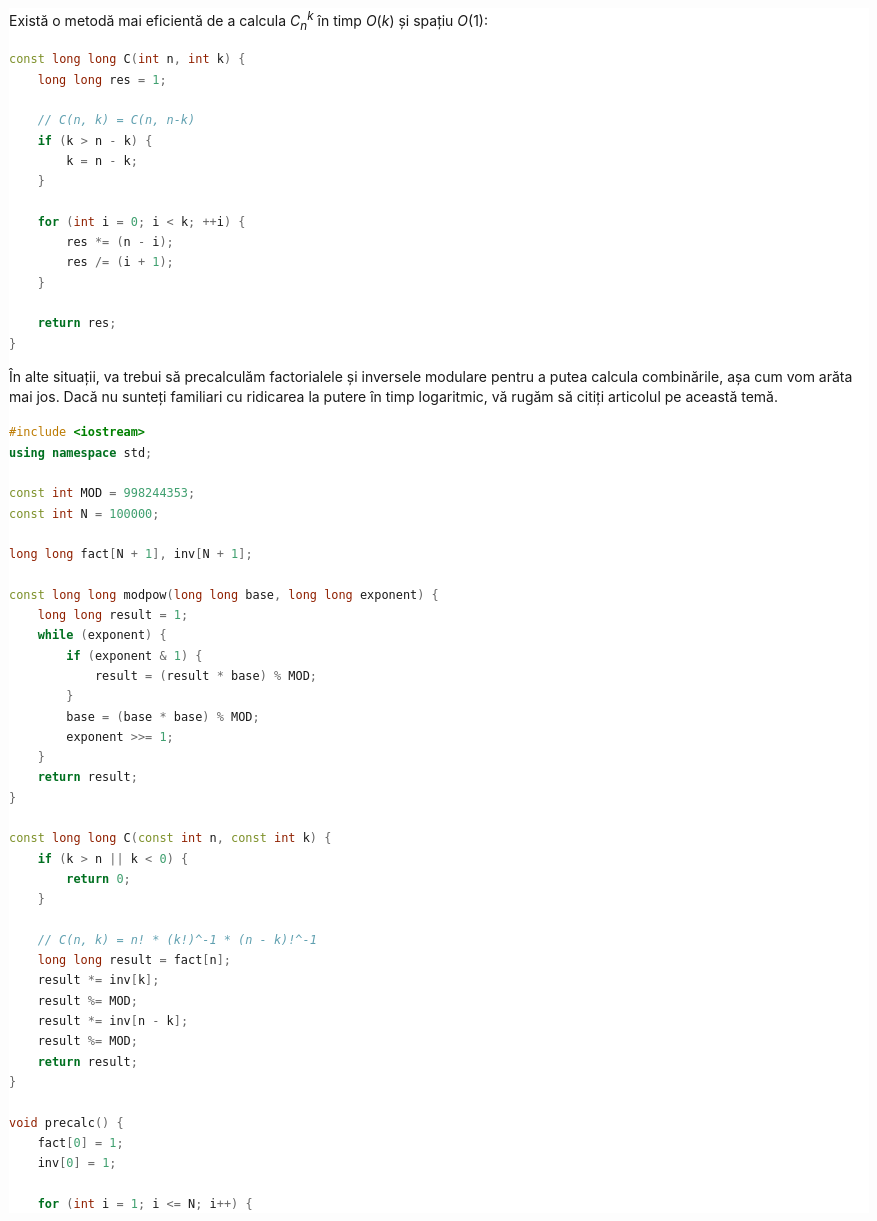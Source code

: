 Există o metodă mai eficientă de a calcula $C_n^k$ în timp $O(k)$ și spațiu $O(1)$:

```cpp
const long long C(int n, int k) {
    long long res = 1;

    // C(n, k) = C(n, n-k)
    if (k > n - k) {
        k = n - k;
    }

    for (int i = 0; i < k; ++i) {
        res *= (n - i);
        res /= (i + 1);
    }

    return res;
}
```


În alte situații, va trebui să precalculăm factorialele și inversele modulare
pentru a putea calcula combinările, așa cum vom arăta mai jos. Dacă nu sunteți
familiari cu ridicarea la putere în timp logaritmic, vă rugăm să citiți
articolul pe această temă.

```cpp
#include <iostream>
using namespace std;

const int MOD = 998244353;
const int N = 100000;

long long fact[N + 1], inv[N + 1];

const long long modpow(long long base, long long exponent) {
    long long result = 1;
    while (exponent) {
        if (exponent & 1) {
            result = (result * base) % MOD;
        }
        base = (base * base) % MOD;
        exponent >>= 1;
    }
    return result;
}

const long long C(const int n, const int k) {
    if (k > n || k < 0) {
        return 0;
    }
    
    // C(n, k) = n! * (k!)^-1 * (n - k)!^-1
    long long result = fact[n];
    result *= inv[k]; 
    result %= MOD;
    result *= inv[n - k]; 
    result %= MOD;
    return result;
}

void precalc() {
    fact[0] = 1;
    inv[0] = 1;

    for (int i = 1; i <= N; i++) {
```